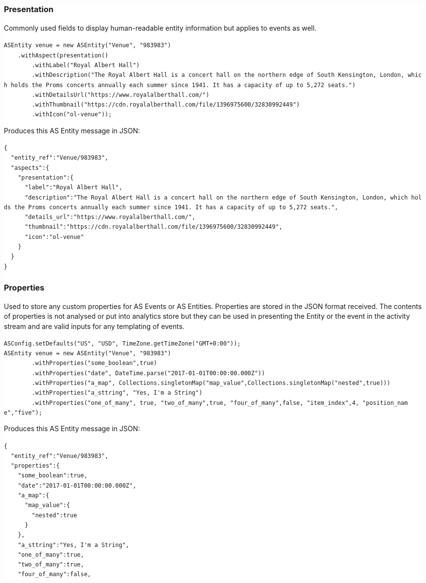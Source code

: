 ### Presentation
Commonly used fields to display human-readable entity information but applies to events as well.
```
ASEntity venue = new ASEntity("Venue", "983983")
    .withAspect(presentation()
        .withLabel("Royal Albert Hall")
        .withDescription("The Royal Albert Hall is a concert hall on the northern edge of South Kensington, London, which holds the Proms concerts annually each summer since 1941. It has a capacity of up to 5,272 seats.")
        .withDetailsUrl("https://www.royalalberthall.com/")
        .withThumbnail("https://cdn.royalalberthall.com/file/1396975600/32830992449")
        .withIcon("ol-venue"));
```
Produces this AS Entity message in JSON:
```
{
  "entity_ref":"Venue/983983",
  "aspects":{
    "presentation":{
      "label":"Royal Albert Hall",
      "description":"The Royal Albert Hall is a concert hall on the northern edge of South Kensington, London, which holds the Proms concerts annually each summer since 1941. It has a capacity of up to 5,272 seats.",
      "details_url":"https://www.royalalberthall.com/",
      "thumbnail":"https://cdn.royalalberthall.com/file/1396975600/32830992449",
      "icon":"ol-venue"
    }
  }
}
```
### Properties
Used to store any custom properties for AS Events or AS Entities. Properties are stored in the JSON format received. The contents of properties is not 
analysed or put into analytics store but they can be used in presenting the Entity or the event in the activity stream and are valid inputs for any 
templating of events.  

```
ASConfig.setDefaults("US", "USD", TimeZone.getTimeZone("GMT+0:00"));
ASEntity venue = new ASEntity("Venue", "983983")
        .withProperties("some_boolean",true)
        .withProperties("date", DateTime.parse("2017-01-01T00:00:00.000Z"))
        .withProperties("a_map", Collections.singletonMap("map_value",Collections.singletonMap("nested",true)))
        .withProperties("a_sttring", "Yes, I'm a String")
        .withProperties("one_of_many", true, "two_of_many",true, "four_of_many",false, "item_index",4, "position_name","five");
```
Produces this AS Entity message in JSON:
```
{
  "entity_ref":"Venue/983983",
  "properties":{
    "some_boolean":true,
    "date":"2017-01-01T00:00:00.000Z",
    "a_map":{
      "map_value":{
        "nested":true
      }
    },
    "a_sttring":"Yes, I'm a String",
    "one_of_many":true,
    "two_of_many":true,
    "four_of_many":false,
```